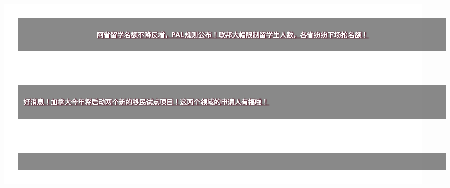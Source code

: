<section style="display: inline-block;width: 100%;background-position: 72.0822% 41.015%;background-repeat: repeat;background-size: 104.114%;background-attachment: scroll;padding: 30px;vertical-align: top;align-self: flex-start;flex: 0 0 auto;background-image: url(&quot;https://mmbiz.qpic.cn/mmbiz_jpg/904kUibXm7Y6RohrYmXULhiabvP1XdOR9TZ2ThUibEJHGhjNk8Cic2C6d8ODdXnXCtUXpMK3XeSIkhRO0v8xMibxguw/640?wx_fmt=jpeg&amp;from=appmsg&quot;);"><section style="text-align: justify;justify-content: flex-start;display: flex;flex-flow: row;" powered-by="xiumi.us"><section style="display: inline-block;width: 100%;vertical-align: top;background-color: rgba(62, 62, 62, 0.61);padding: 10px;border-width: 0px;border-style: none;border-color: rgb(62, 62, 62);align-self: flex-start;flex: 0 0 auto;"><section style="text-align: center;color: rgb(255, 255, 255);font-size: 14px;" powered-by="xiumi.us"><p><a target="_blank" href="http://mp.weixin.qq.com/s?__biz=MzUyNzA2NTAwNg==&amp;mid=2247497893&amp;idx=1&amp;sn=28fee28e2ed89de408a23066afb6a329&amp;chksm=fa07f264cd707b72ce485e7b294f8bb562d7ef233b958035ae5238fd53d600fadab39276a9f1&amp;scene=21#wechat_redirect" textvalue="阿省留学名额不降反增，PAL规则公布！联邦大幅限制留学生人数，各省纷纷下场抢名额！" linktype="text" imgurl="" imgdata="null" data-itemshowtype="0" tab="innerlink" data-linktype="2"><span style="color: rgb(255, 255, 255);"><strong><span style="color: rgb(255, 255, 255);text-shadow: rgb(76, 2, 24) 2px 0px 2px;">阿省留学名额不降反增，PAL规则公布！联邦大幅限制留学生人数，各省纷纷下场抢名额！</span></strong></span></a></p></section></section></section></section></section><section style="margin: 10px 0%;text-align: left;justify-content: flex-start;display: flex;flex-flow: row;" powered-by="xiumi.us"><section style="display: inline-block;width: 100%;vertical-align: top;background-position: 22.1575% 9.84769%;background-repeat: repeat;background-size: 107.269%;background-attachment: scroll;padding: 30px;align-self: flex-start;flex: 0 0 auto;background-image: url(&quot;https://mmbiz.qpic.cn/mmbiz_jpg/904kUibXm7Y6RohrYmXULhiabvP1XdOR9TolZ6ZKx8IC9m7s2obI537p8DicKcRWEoJI8lhaNba8T641Im8frU7JA/640?wx_fmt=jpeg&amp;from=appmsg&quot;);"><section style="text-align: justify;justify-content: flex-start;display: flex;flex-flow: row;" powered-by="xiumi.us"><section style="display: inline-block;width: 100%;vertical-align: top;background-color: rgba(62, 62, 62, 0.61);padding: 10px;border-width: 0px;border-style: none;border-color: rgb(62, 62, 62);align-self: flex-start;flex: 0 0 auto;"><section style="text-align: left;color: rgb(255, 255, 255);font-size: 14px;" powered-by="xiumi.us"><p><a target="_blank" href="http://mp.weixin.qq.com/s?__biz=MzUyNzA2NTAwNg==&amp;mid=2247497860&amp;idx=1&amp;sn=fe5070c93cabbdc8eb6d781fbc80c99e&amp;chksm=fa07f245cd707b533c3d06980d3388601f418ca2f5d7f364bf4a86bc87d877573f1c0494fd35&amp;scene=21#wechat_redirect" textvalue="好消息！加拿大今年将启动两个新的移民试点项目！这两个领域的申请人有福啦！" linktype="text" imgurl="" imgdata="null" data-itemshowtype="0" tab="innerlink" data-linktype="2"><span style="color: rgb(255, 255, 255);"><strong><span style="color: rgb(255, 255, 255);text-shadow: rgb(76, 2, 24) 2px 0px 2px;">好消息！加拿大今年将启动两个新的移民试点项目！这两个领域的申请人有福啦！</span></strong></span></a></p></section></section></section></section></section><section style="margin: 10px 0%;text-align: left;justify-content: flex-start;display: flex;flex-flow: row;" powered-by="xiumi.us"><section style="display: inline-block;width: 100%;vertical-align: top;background-position: 54.5295% 18.9237%;background-repeat: repeat;background-size: 101.212%;background-attachment: scroll;padding: 30px;align-self: flex-start;flex: 0 0 auto;background-image: url(&quot;https://mmbiz.qpic.cn/mmbiz_jpg/904kUibXm7Y6RohrYmXULhiabvP1XdOR9TpVjdFVR3ItVf8N6Pf7BibFGNIdV6ZfibhbpXspRv6ahicjs8iaojM0hf1g/640?wx_fmt=jpeg&amp;from=appmsg&quot;);"><section style="text-align: justify;justify-content: flex-start;display: flex;flex-flow: row;" powered-by="xiumi.us"><section style="display: inline-block;width: 100%;vertical-align: top;background-color: rgba(62, 62, 62, 0.61);padding: 10px;border-width: 0px;border-style: none;border-color: rgb(62, 62, 62);align-self: flex-start;flex: 0 0 auto;"><section style="text-align: center;color: rgb(255, 255, 255);font-size: 14px;" powered-by="xiumi.us"><p style="text-align: left;"><a target="_blank" href="http://mp.weixin.qq.com/s?__biz=MzUyNzA2NTAwNg==&amp;mid=2247497826&amp;idx=1&amp;sn=79ccbf28a18a9b9d0a060a522ab4476e&amp;chksm=fa07f2a3cd707bb567c9a0b4820132aea12706104ad4f49be6a8b5f6ef0721cf0e2fa0948586&amp;scene=21#wechat_redirect" textvalue="重磅消息！BC省率先发出省级留学生PAL证明信，学签含金量再次提高！" linktype="text" imgurl="" imgdata="null" data-itemshowtype="0" tab="innerlink" style="color: rgb(255, 255, 255);" data-linktype="2"><span style="color: rgb(255, 255, 255);"><strong>